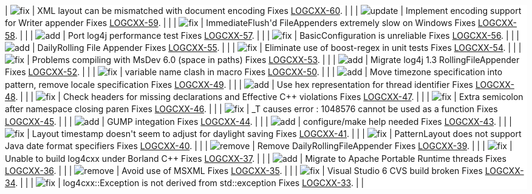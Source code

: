 | ![](images/fix.gif "fix")    | XML layout can be mismatched with document encoding Fixes [LOGCXX-60](https://issues.apache.org/jira/browse/LOGCXX-60).                                                                        |    |
| ![](images/update.gif "update") | Implement encoding support for Writer appender Fixes [LOGCXX-59](https://issues.apache.org/jira/browse/LOGCXX-59).                                                                             |    |
| ![](images/fix.gif "fix")    | ImmediateFlush'd FileAppenders extremely slow on Windows Fixes [LOGCXX-58](https://issues.apache.org/jira/browse/LOGCXX-58).                                                                   |    |
| ![](images/add.gif "add")    | Port log4j performance test Fixes [LOGCXX-57](https://issues.apache.org/jira/browse/LOGCXX-57).                                                                                                |    |
| ![](images/fix.gif "fix")    | BasicConfiguration is unreliable Fixes [LOGCXX-56](https://issues.apache.org/jira/browse/LOGCXX-56).                                                                                           |    |
| ![](images/add.gif "add")    | DailyRolling File Appender Fixes [LOGCXX-55](https://issues.apache.org/jira/browse/LOGCXX-55).                                                                                                 |    |
| ![](images/fix.gif "fix")    | Eliminate use of boost-regex in unit tests Fixes [LOGCXX-54](https://issues.apache.org/jira/browse/LOGCXX-54).                                                                                 |    |
| ![](images/fix.gif "fix")    | Problems compiling with MsDev 6.0 (space in paths) Fixes [LOGCXX-53](https://issues.apache.org/jira/browse/LOGCXX-53).                                                                         |    |
| ![](images/add.gif "add")    | Migrate log4j 1.3 RollingFileAppender Fixes [LOGCXX-52](https://issues.apache.org/jira/browse/LOGCXX-52).                                                                                      |    |
| ![](images/fix.gif "fix")    | variable name clash in macro Fixes [LOGCXX-50](https://issues.apache.org/jira/browse/LOGCXX-50).                                                                                               |    |
| ![](images/add.gif "add")    | Move timezone specification into pattern, remove locale specification Fixes [LOGCXX-49](https://issues.apache.org/jira/browse/LOGCXX-49).                                                      |    |
| ![](images/add.gif "add")    | Use hex representation for thread identifier Fixes [LOGCXX-48](https://issues.apache.org/jira/browse/LOGCXX-48).                                                                               |    |
| ![](images/fix.gif "fix")    | Check headers for missing declarations and Effective C++ violations Fixes [LOGCXX-47](https://issues.apache.org/jira/browse/LOGCXX-47).                                                        |    |
| ![](images/fix.gif "fix")    | Extra semicolon after namespace closing paren Fixes [LOGCXX-46](https://issues.apache.org/jira/browse/LOGCXX-46).                                                                              |    |
| ![](images/fix.gif "fix")    | \_T causes error : 1048576 cannot be used as a function Fixes [LOGCXX-45](https://issues.apache.org/jira/browse/LOGCXX-45).                                                                    |    |
| ![](images/add.gif "add")    | GUMP integation Fixes [LOGCXX-44](https://issues.apache.org/jira/browse/LOGCXX-44).                                                                                                            |    |
| ![](images/add.gif "add")    | configure/make help needed Fixes [LOGCXX-43](https://issues.apache.org/jira/browse/LOGCXX-43).                                                                                                 |    |
| ![](images/fix.gif "fix")    | Layout timestamp doesn't seem to adjust for daylight saving Fixes [LOGCXX-41](https://issues.apache.org/jira/browse/LOGCXX-41).                                                                |    |
| ![](images/fix.gif "fix")    | PatternLayout does not support Java date format specifiers Fixes [LOGCXX-40](https://issues.apache.org/jira/browse/LOGCXX-40).                                                                 |    |
| ![](Pictures/100002000000001400000014836C96AED584EDBB.gif "remove") | Remove DailyRollingFileAppender Fixes [LOGCXX-39](https://issues.apache.org/jira/browse/LOGCXX-39).                                                                                            |    |
| ![](images/fix.gif "fix")    | Unable to build log4cxx under Borland C++ Fixes [LOGCXX-37](https://issues.apache.org/jira/browse/LOGCXX-37).                                                                                  |    |
| ![](images/add.gif "add")    | Migrate to Apache Portable Runtime threads Fixes [LOGCXX-36](https://issues.apache.org/jira/browse/LOGCXX-36).                                                                                 |    |
| ![](Pictures/100002000000001400000014836C96AED584EDBB.gif "remove") | Avoid use of MSXML Fixes [LOGCXX-35](https://issues.apache.org/jira/browse/LOGCXX-35).                                                                                                         |    |
| ![](images/fix.gif "fix")    | Visual Studio 6 CVS build broken Fixes [LOGCXX-34](https://issues.apache.org/jira/browse/LOGCXX-34).                                                                                           |    |
| ![](images/fix.gif "fix")    | log4cxx::Exception is not derived from std::exception Fixes [LOGCXX-33](https://issues.apache.org/jira/browse/LOGCXX-33).                                                                      |    |